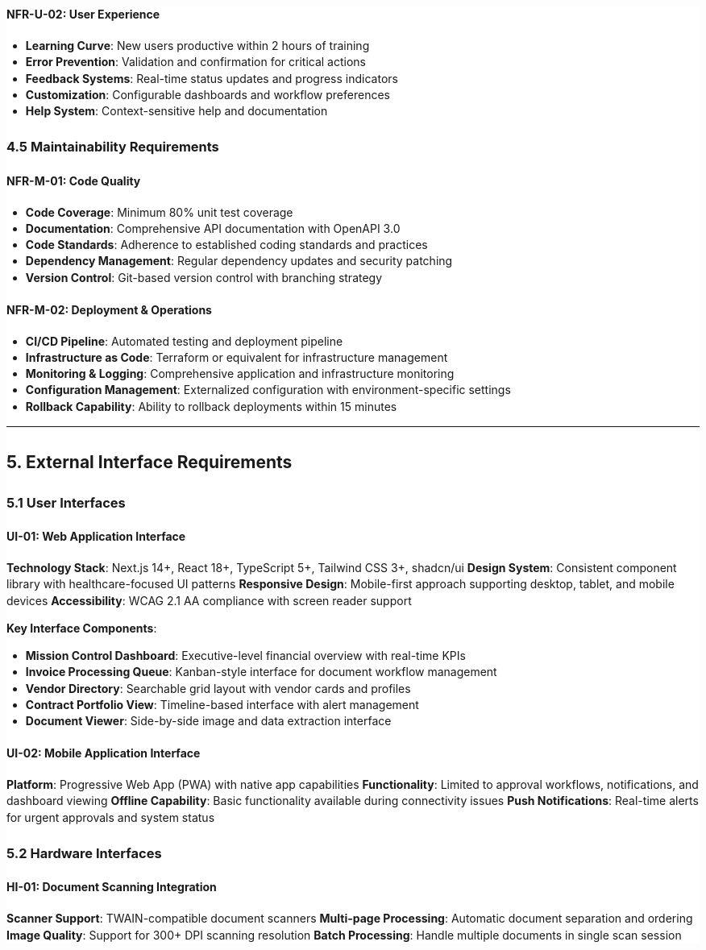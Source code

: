 #### NFR-U-02: User Experience
- **Learning Curve**: New users productive within 2 hours of training
- **Error Prevention**: Validation and confirmation for critical actions
- **Feedback Systems**: Real-time status updates and progress indicators
- **Customization**: Configurable dashboards and workflow preferences
- **Help System**: Context-sensitive help and documentation

### 4.5 Maintainability Requirements

#### NFR-M-01: Code Quality
- **Code Coverage**: Minimum 80% unit test coverage
- **Documentation**: Comprehensive API documentation with OpenAPI 3.0
- **Code Standards**: Adherence to established coding standards and practices
- **Dependency Management**: Regular dependency updates and security patching
- **Version Control**: Git-based version control with branching strategy

#### NFR-M-02: Deployment & Operations
- **CI/CD Pipeline**: Automated testing and deployment pipeline
- **Infrastructure as Code**: Terraform or equivalent for infrastructure management
- **Monitoring & Logging**: Comprehensive application and infrastructure monitoring
- **Configuration Management**: Externalized configuration with environment-specific settings
- **Rollback Capability**: Ability to rollback deployments within 15 minutes

---

## 5. External Interface Requirements

### 5.1 User Interfaces

#### UI-01: Web Application Interface
**Technology Stack**: Next.js 14+, React 18+, TypeScript 5+, Tailwind CSS 3+, shadcn/ui
**Design System**: Consistent component library with healthcare-focused UI patterns
**Responsive Design**: Mobile-first approach supporting desktop, tablet, and mobile devices
**Accessibility**: WCAG 2.1 AA compliance with screen reader support

**Key Interface Components**:
- **Mission Control Dashboard**: Executive-level financial overview with real-time KPIs
- **Invoice Processing Queue**: Kanban-style interface for document workflow management
- **Vendor Directory**: Searchable grid layout with vendor cards and profiles
- **Contract Portfolio View**: Timeline-based interface with alert management
- **Document Viewer**: Side-by-side image and data extraction interface

#### UI-02: Mobile Application Interface
**Platform**: Progressive Web App (PWA) with native app capabilities
**Functionality**: Limited to approval workflows, notifications, and dashboard viewing
**Offline Capability**: Basic functionality available during connectivity issues
**Push Notifications**: Real-time alerts for urgent approvals and system status

### 5.2 Hardware Interfaces

#### HI-01: Document Scanning Integration
**Scanner Support**: TWAIN-compatible document scanners
**Multi-page Processing**: Automatic document separation and ordering
**Image Quality**: Support for 300+ DPI scanning resolution
**Batch Processing**: Handle multiple documents in single scan session
